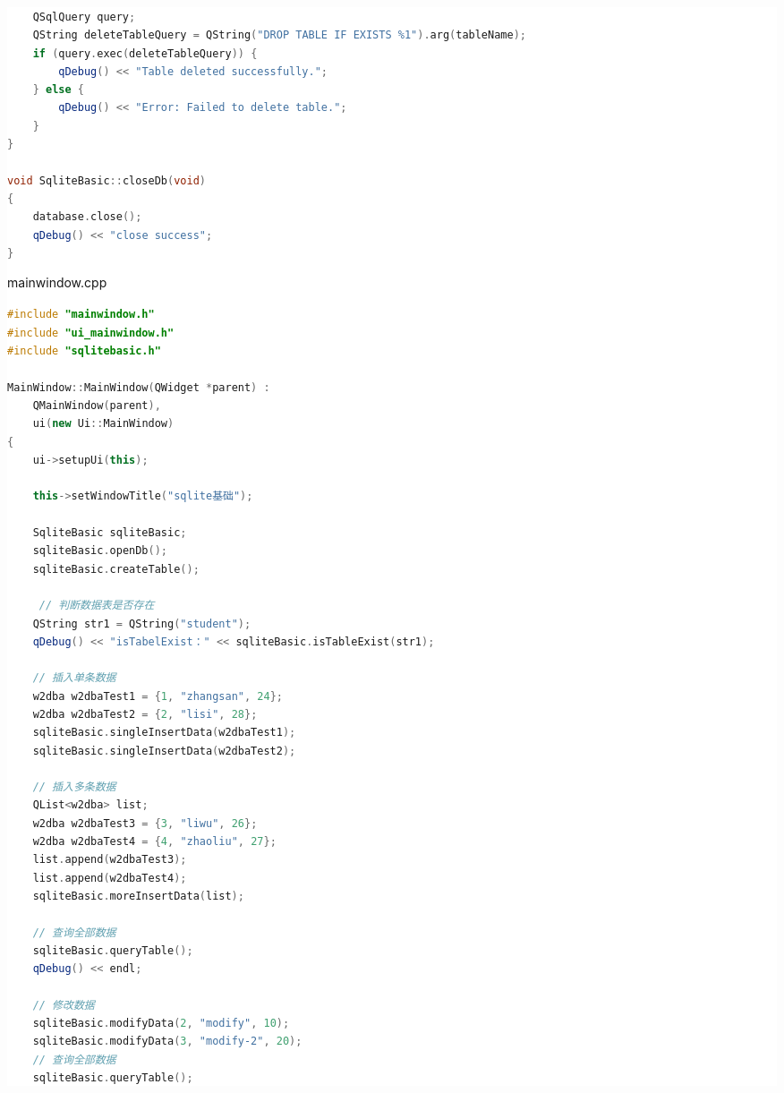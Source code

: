 ```cpp
    QSqlQuery query;
    QString deleteTableQuery = QString("DROP TABLE IF EXISTS %1").arg(tableName);
    if (query.exec(deleteTableQuery)) {
        qDebug() << "Table deleted successfully.";
    } else {
        qDebug() << "Error: Failed to delete table.";
    }
}

void SqliteBasic::closeDb(void)
{
    database.close();
    qDebug() << "close success";
}

```

mainwindow.cpp



```cpp
#include "mainwindow.h"
#include "ui_mainwindow.h"
#include "sqlitebasic.h"

MainWindow::MainWindow(QWidget *parent) :
    QMainWindow(parent),
    ui(new Ui::MainWindow)
{
    ui->setupUi(this);

    this->setWindowTitle("sqlite基础");

    SqliteBasic sqliteBasic;
    sqliteBasic.openDb();
    sqliteBasic.createTable();

     // 判断数据表是否存在
    QString str1 = QString("student");
    qDebug() << "isTabelExist：" << sqliteBasic.isTableExist(str1);

    // 插入单条数据
    w2dba w2dbaTest1 = {1, "zhangsan", 24};
    w2dba w2dbaTest2 = {2, "lisi", 28};
    sqliteBasic.singleInsertData(w2dbaTest1);
    sqliteBasic.singleInsertData(w2dbaTest2);

    // 插入多条数据
    QList<w2dba> list;
    w2dba w2dbaTest3 = {3, "liwu", 26};
    w2dba w2dbaTest4 = {4, "zhaoliu", 27};
    list.append(w2dbaTest3);
    list.append(w2dbaTest4);
    sqliteBasic.moreInsertData(list);

    // 查询全部数据
    sqliteBasic.queryTable();
    qDebug() << endl;

    // 修改数据
    sqliteBasic.modifyData(2, "modify", 10);
    sqliteBasic.modifyData(3, "modify-2", 20);
    // 查询全部数据
    sqliteBasic.queryTable();
```